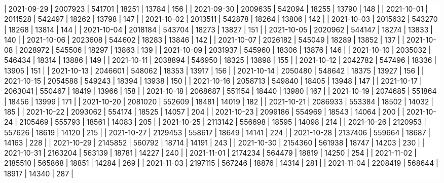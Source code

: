 | 2021-09-29 | 2007923 | 541701 | 18251 | 13784 | 156 |
| 2021-09-30 | 2009635 | 542094 | 18255 | 13790 | 148 |
| 2021-10-01 | 2011528 | 542497 | 18262 | 13798 | 147 |
| 2021-10-02 | 2013511 | 542878 | 18264 | 13806 | 142 |
| 2021-10-03 | 2015632 | 543270 | 18268 | 13814 | 144 |
| 2021-10-04 | 2018184 | 543704 | 18273 | 13827 | 151 |
| 2021-10-05 | 2020962 | 544147 | 18274 | 13833 | 140 |
| 2021-10-06 | 2023608 | 544602 | 18283 | 13846 | 142 |
| 2021-10-07 | 2026182 | 545049 | 18289 | 13852 | 137 |
| 2021-10-08 | 2028972 | 545506 | 18297 | 13863 | 139 |
| 2021-10-09 | 2031937 | 545960 | 18306 | 13876 | 146 |
| 2021-10-10 | 2035032 | 546434 | 18314 | 13886 | 149 |
| 2021-10-11 | 2038894 | 546950 | 18325 | 13898 | 155 |
| 2021-10-12 | 2042782 | 547496 | 18336 | 13905 | 151 |
| 2021-10-13 | 2046601 | 548062 | 18353 | 13917 | 156 |
| 2021-10-14 | 2050480 | 548642 | 18375 | 13927 | 156 |
| 2021-10-15 | 2054588 | 549243 | 18394 | 13938 | 150 |
| 2021-10-16 | 2058713 | 549840 | 18405 | 13948 | 147 |
| 2021-10-17 | 2063041 | 550467 | 18419 | 13966 | 158 |
| 2021-10-18 | 2068687 | 551154 | 18440 | 13980 | 167 |
| 2021-10-19 | 2074685 | 551864 | 18456 | 13999 | 171 |
| 2021-10-20 | 2081020 | 552609 | 18481 | 14019 | 182 |
| 2021-10-21 | 2086933 | 553384 | 18502 | 14032 | 185 |
| 2021-10-22 | 2093062 | 554174 | 18525 | 14057 | 204 |
| 2021-10-23 | 2099186 | 554969 | 18543 | 14064 | 200 |
| 2021-10-24 | 2105469 | 555793 | 18561 | 14083 | 205 |
| 2021-10-25 | 2113142 | 556698 | 18595 | 14098 | 214 |
| 2021-10-26 | 2120953 | 557626 | 18619 | 14120 | 215 |
| 2021-10-27 | 2129453 | 558617 | 18649 | 14141 | 224 |
| 2021-10-28 | 2137406 | 559664 | 18687 | 14163 | 228 |
| 2021-10-29 | 2145852 | 560792 | 18714 | 14191 | 243 |
| 2021-10-30 | 2154360 | 561938 | 18747 | 14203 | 230 |
| 2021-10-31 | 2163204 | 563139 | 18781 | 14227 | 240 |
| 2021-11-01 | 2174234 | 564479 | 18819 | 14250 | 254 |
| 2021-11-02 | 2185510 | 565868 | 18851 | 14284 | 269 |
| 2021-11-03 | 2197115 | 567246 | 18876 | 14314 | 281 |
| 2021-11-04 | 2208419 | 568644 | 18917 | 14340 | 287 |